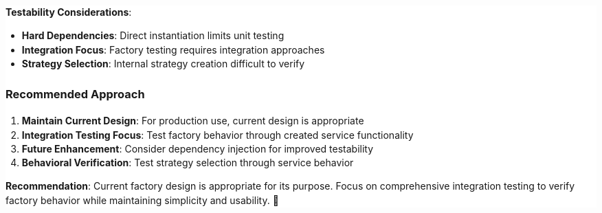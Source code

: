 **Testability Considerations**:
- **Hard Dependencies**: Direct instantiation limits unit testing
- **Integration Focus**: Factory testing requires integration approaches
- **Strategy Selection**: Internal strategy creation difficult to verify

### Recommended Approach

1. **Maintain Current Design**: For production use, current design is appropriate
2. **Integration Testing Focus**: Test factory behavior through created service functionality
3. **Future Enhancement**: Consider dependency injection for improved testability
4. **Behavioral Verification**: Test strategy selection through service behavior

**Recommendation**: Current factory design is appropriate for its purpose. Focus on comprehensive integration testing to verify factory behavior while maintaining simplicity and usability. 🤖